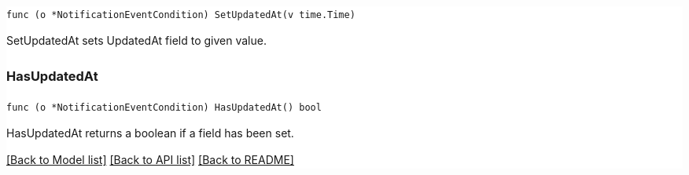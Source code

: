 `func (o *NotificationEventCondition) SetUpdatedAt(v time.Time)`

SetUpdatedAt sets UpdatedAt field to given value.

### HasUpdatedAt

`func (o *NotificationEventCondition) HasUpdatedAt() bool`

HasUpdatedAt returns a boolean if a field has been set.


[[Back to Model list]](../README.md#documentation-for-models) [[Back to API list]](../README.md#documentation-for-api-endpoints) [[Back to README]](../README.md)


